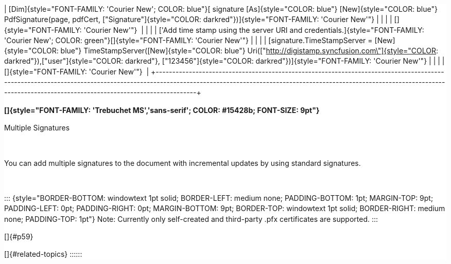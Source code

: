 | [Dim]{style="FONT-FAMILY: 'Courier New'; COLOR: blue"}[ signature [As]{style="COLOR: blue"} [New]{style="COLOR: blue"} PdfSignature(page, pdfCert, [\"Signature\"]{style="COLOR: darkred"})]{style="FONT-FAMILY: 'Courier New'"}                                                     |
|                                                                                                                                                                                                                                                                                      |
| []{style="FONT-FAMILY: 'Courier New'"}                                                                                                                                                                                                                                               |
|                                                                                                                                                                                                                                                                                      |
| [\'Add time stamp using the server URI and credentials.]{style="FONT-FAMILY: 'Courier New'; COLOR: green"}[]{style="FONT-FAMILY: 'Courier New'"}                                                                                                                                     |
|                                                                                                                                                                                                                                                                                      |
| [signature.TimeStampServer = [New]{style="COLOR: blue"} TimeStampServer([New]{style="COLOR: blue"} Uri([\"http://digistamp.syncfusion.com\"]{style="COLOR: darkred"}),[\"user\"]{style="COLOR: darkred"}, [\"123456\"]{style="COLOR: darkred"})]{style="FONT-FAMILY: 'Courier New'"} |
|                                                                                                                                                                                                                                                                                      |
| []{style="FONT-FAMILY: 'Courier New'"}                                                                                                                                                                                                                                               |
+--------------------------------------------------------------------------------------------------------------------------------------------------------------------------------------------------------------------------------------------------------------------------------------+

**[]{style="FONT-FAMILY: 'Trebuchet MS','sans-serif'; COLOR: #15428b; FONT-SIZE: 9pt"}** 

Multiple Signatures

 

You can add multiple signatures to the document with incremental updates by using standard signatures.

 

::: {style="BORDER-BOTTOM: windowtext 1pt solid; BORDER-LEFT: medium none; PADDING-BOTTOM: 1pt; MARGIN-TOP: 9pt; PADDING-LEFT: 0pt; PADDING-RIGHT: 0pt; MARGIN-BOTTOM: 9pt; BORDER-TOP: windowtext 1pt solid; BORDER-RIGHT: medium none; PADDING-TOP: 1pt"}
Note: Currently only self-created and third-party .pfx certificates are supported.
:::

[]{#p59} 

[]{#related-topics}
::::::
